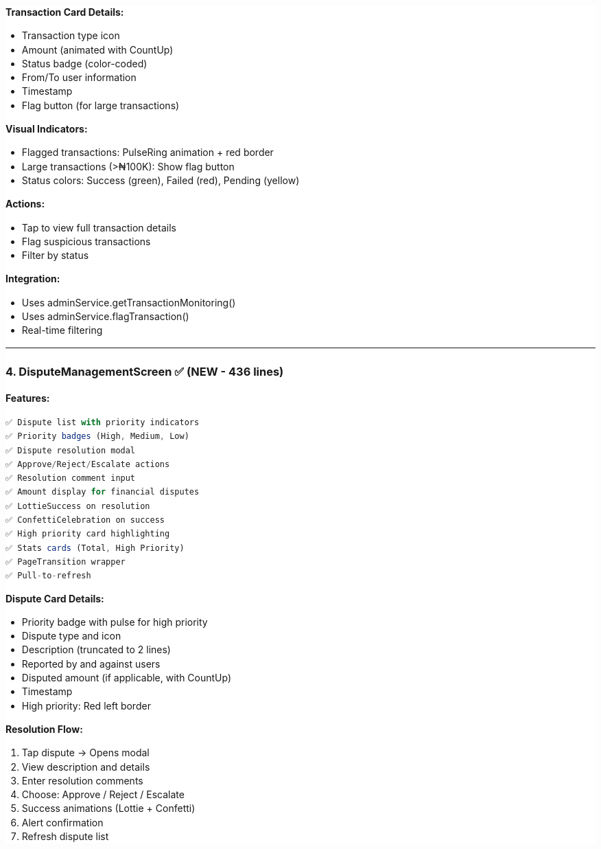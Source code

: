 **Transaction Card Details:**
- Transaction type icon
- Amount (animated with CountUp)
- Status badge (color-coded)
- From/To user information
- Timestamp
- Flag button (for large transactions)

**Visual Indicators:**
- Flagged transactions: PulseRing animation + red border
- Large transactions (>₦100K): Show flag button
- Status colors: Success (green), Failed (red), Pending (yellow)

**Actions:**
- Tap to view full transaction details
- Flag suspicious transactions
- Filter by status

**Integration:**
- Uses adminService.getTransactionMonitoring()
- Uses adminService.flagTransaction()
- Real-time filtering

---

### **4. DisputeManagementScreen** ✅ (NEW - 436 lines)

**Features:**
```typescript
✅ Dispute list with priority indicators
✅ Priority badges (High, Medium, Low)
✅ Dispute resolution modal
✅ Approve/Reject/Escalate actions
✅ Resolution comment input
✅ Amount display for financial disputes
✅ LottieSuccess on resolution
✅ ConfettiCelebration on success
✅ High priority card highlighting
✅ Stats cards (Total, High Priority)
✅ PageTransition wrapper
✅ Pull-to-refresh
```

**Dispute Card Details:**
- Priority badge with pulse for high priority
- Dispute type and icon
- Description (truncated to 2 lines)
- Reported by and against users
- Disputed amount (if applicable, with CountUp)
- Timestamp
- High priority: Red left border

**Resolution Flow:**
1. Tap dispute → Opens modal
2. View description and details
3. Enter resolution comments
4. Choose: Approve / Reject / Escalate
5. Success animations (Lottie + Confetti)
6. Alert confirmation
7. Refresh dispute list
